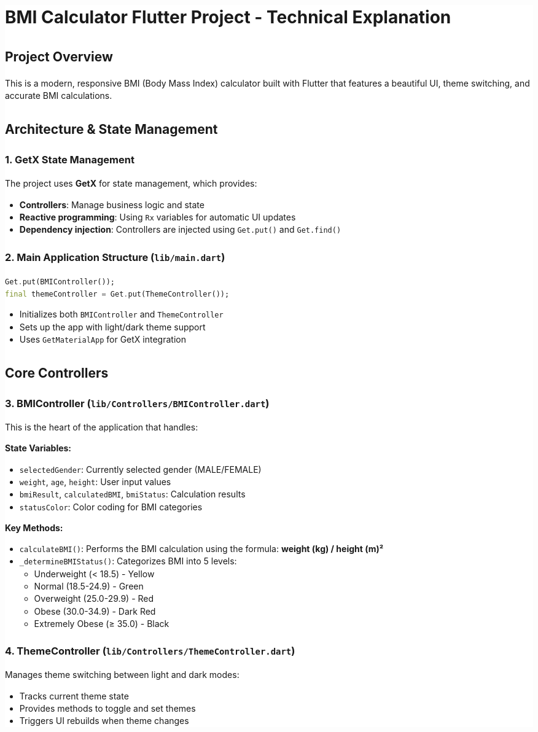 # BMI Calculator Flutter Project - Technical Explanation

## Project Overview
This is a modern, responsive BMI (Body Mass Index) calculator built with Flutter that features a beautiful UI, theme switching, and accurate BMI calculations.

## Architecture & State Management

### 1. **GetX State Management**
The project uses **GetX** for state management, which provides:
- **Controllers**: Manage business logic and state
- **Reactive programming**: Using `Rx` variables for automatic UI updates
- **Dependency injection**: Controllers are injected using `Get.put()` and `Get.find()`

### 2. **Main Application Structure** (`lib/main.dart`)
```dart
Get.put(BMIController());
final themeController = Get.put(ThemeController());
```
- Initializes both `BMIController` and `ThemeController`
- Sets up the app with light/dark theme support
- Uses `GetMaterialApp` for GetX integration

## Core Controllers

### 3. **BMIController** (`lib/Controllers/BMIController.dart`)
This is the heart of the application that handles:

**State Variables:**
- `selectedGender`: Currently selected gender (MALE/FEMALE)
- `weight`, `age`, `height`: User input values
- `bmiResult`, `calculatedBMI`, `bmiStatus`: Calculation results
- `statusColor`: Color coding for BMI categories

**Key Methods:**
- `calculateBMI()`: Performs the BMI calculation using the formula: **weight (kg) / height (m)²**
- `_determineBMIStatus()`: Categorizes BMI into 5 levels:
  - Underweight (< 18.5) - Yellow
  - Normal (18.5-24.9) - Green  
  - Overweight (25.0-29.9) - Red
  - Obese (30.0-34.9) - Dark Red
  - Extremely Obese (≥ 35.0) - Black

### 4. **ThemeController** (`lib/Controllers/ThemeController.dart`)
Manages theme switching between light and dark modes:
- Tracks current theme state
- Provides methods to toggle and set themes
- Triggers UI rebuilds when theme changes
